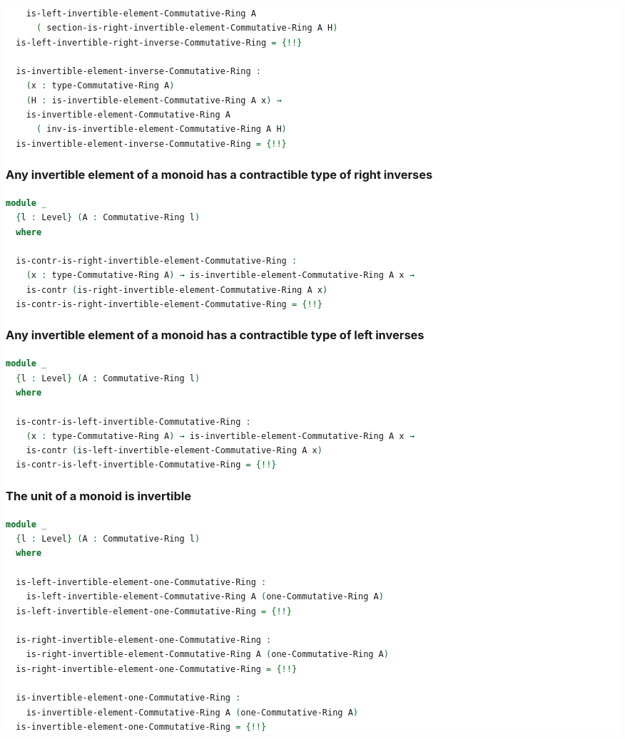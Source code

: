 ```agda
    is-left-invertible-element-Commutative-Ring A
      ( section-is-right-invertible-element-Commutative-Ring A H)
  is-left-invertible-right-inverse-Commutative-Ring = {!!}

  is-invertible-element-inverse-Commutative-Ring :
    (x : type-Commutative-Ring A)
    (H : is-invertible-element-Commutative-Ring A x) →
    is-invertible-element-Commutative-Ring A
      ( inv-is-invertible-element-Commutative-Ring A H)
  is-invertible-element-inverse-Commutative-Ring = {!!}
```

### Any invertible element of a monoid has a contractible type of right inverses

```agda
module _
  {l : Level} (A : Commutative-Ring l)
  where

  is-contr-is-right-invertible-element-Commutative-Ring :
    (x : type-Commutative-Ring A) → is-invertible-element-Commutative-Ring A x →
    is-contr (is-right-invertible-element-Commutative-Ring A x)
  is-contr-is-right-invertible-element-Commutative-Ring = {!!}
```

### Any invertible element of a monoid has a contractible type of left inverses

```agda
module _
  {l : Level} (A : Commutative-Ring l)
  where

  is-contr-is-left-invertible-Commutative-Ring :
    (x : type-Commutative-Ring A) → is-invertible-element-Commutative-Ring A x →
    is-contr (is-left-invertible-element-Commutative-Ring A x)
  is-contr-is-left-invertible-Commutative-Ring = {!!}
```

### The unit of a monoid is invertible

```agda
module _
  {l : Level} (A : Commutative-Ring l)
  where

  is-left-invertible-element-one-Commutative-Ring :
    is-left-invertible-element-Commutative-Ring A (one-Commutative-Ring A)
  is-left-invertible-element-one-Commutative-Ring = {!!}

  is-right-invertible-element-one-Commutative-Ring :
    is-right-invertible-element-Commutative-Ring A (one-Commutative-Ring A)
  is-right-invertible-element-one-Commutative-Ring = {!!}

  is-invertible-element-one-Commutative-Ring :
    is-invertible-element-Commutative-Ring A (one-Commutative-Ring A)
  is-invertible-element-one-Commutative-Ring = {!!}
```
